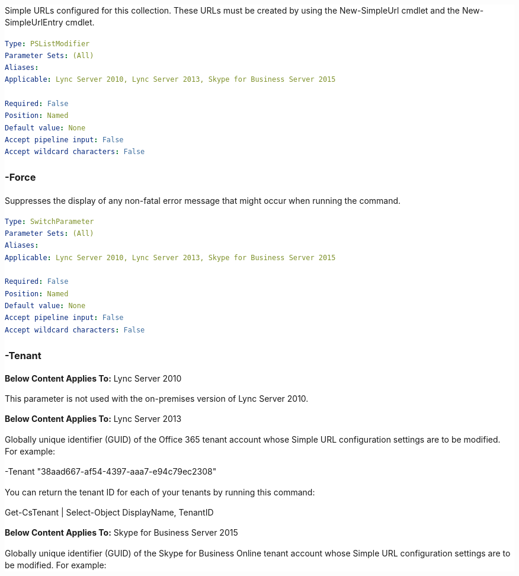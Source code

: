 Simple URLs configured for this collection.
These URLs must be created by using the New-SimpleUrl cmdlet and the New-SimpleUrlEntry cmdlet.



```yaml
Type: PSListModifier
Parameter Sets: (All)
Aliases: 
Applicable: Lync Server 2010, Lync Server 2013, Skype for Business Server 2015

Required: False
Position: Named
Default value: None
Accept pipeline input: False
Accept wildcard characters: False
```

### -Force
Suppresses the display of any non-fatal error message that might occur when running the command.

```yaml
Type: SwitchParameter
Parameter Sets: (All)
Aliases: 
Applicable: Lync Server 2010, Lync Server 2013, Skype for Business Server 2015

Required: False
Position: Named
Default value: None
Accept pipeline input: False
Accept wildcard characters: False
```

### -Tenant
**Below Content Applies To:** Lync Server 2010

This parameter is not used with the on-premises version of Lync Server 2010.



**Below Content Applies To:** Lync Server 2013

Globally unique identifier (GUID) of the Office 365 tenant account whose Simple URL configuration settings are to be modified.
For example:

-Tenant "38aad667-af54-4397-aaa7-e94c79ec2308"

You can return the tenant ID for each of your tenants by running this command:

Get-CsTenant | Select-Object DisplayName, TenantID



**Below Content Applies To:** Skype for Business Server 2015

Globally unique identifier (GUID) of the Skype for Business Online tenant account whose Simple URL configuration settings are to be modified.
For example:
